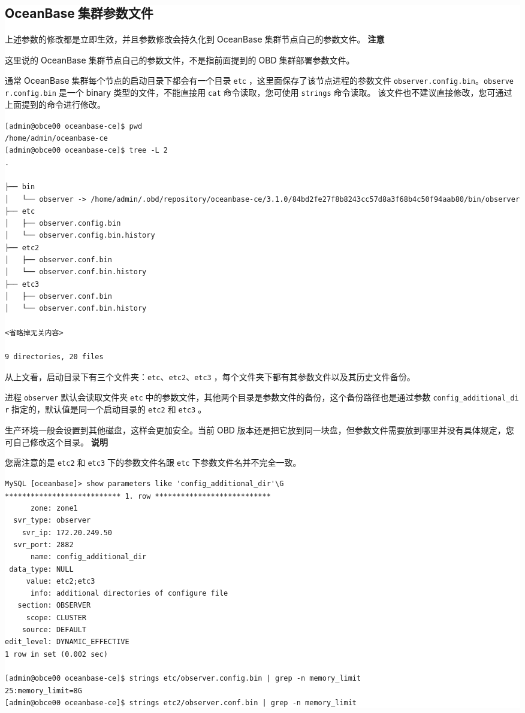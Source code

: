 

OceanBase 集群参数文件 
-------------------------------------

上述参数的修改都是立即生效，并且参数修改会持久化到 OceanBase 集群节点自己的参数文件。
**注意**



这里说的 OceanBase 集群节点自己的参数文件，不是指前面提到的 OBD 集群部署参数文件。

通常 OceanBase 集群每个节点的启动目录下都会有一个目录 `etc` ，这里面保存了该节点进程的参数文件 `observer.config.bin`。`observer.config.bin` 是一个 binary 类型的文件，不能直接用 `cat` 命令读取，您可使用 `strings` 命令读取。 该文件也不建议直接修改，您可通过上面提到的命令进行修改。

```unknow
[admin@obce00 oceanbase-ce]$ pwd
/home/admin/oceanbase-ce
[admin@obce00 oceanbase-ce]$ tree -L 2
.

├── bin
│   └── observer -> /home/admin/.obd/repository/oceanbase-ce/3.1.0/84bd2fe27f8b8243cc57d8a3f68b4c50f94aab80/bin/observer
├── etc
│   ├── observer.config.bin
│   └── observer.config.bin.history
├── etc2
│   ├── observer.conf.bin
│   └── observer.conf.bin.history
├── etc3
│   ├── observer.conf.bin
│   └── observer.conf.bin.history

<省略掉无关内容>

9 directories, 20 files
```



从上文看，启动目录下有三个文件夹：`etc`、`etc2`、`etc3` ，每个文件夹下都有其参数文件以及其历史文件备份。

进程 `observer` 默认会读取文件夹 `etc` 中的参数文件，其他两个目录是参数文件的备份，这个备份路径也是通过参数 `config_additional_dir` 指定的，默认值是同一个启动目录的 `etc2` 和 `etc3` 。

生产环境一般会设置到其他磁盘，这样会更加安全。当前 OBD 版本还是把它放到同一块盘，但参数文件需要放到哪里并没有具体规定，您可自己修改这个目录。
**说明**

您需注意的是 `etc2` 和 `etc3` 下的参数文件名跟 `etc` 下参数文件名并不完全一致。

```unknow
MySQL [oceanbase]> show parameters like 'config_additional_dir'\G
*************************** 1. row ***************************
      zone: zone1
  svr_type: observer
    svr_ip: 172.20.249.50
  svr_port: 2882
      name: config_additional_dir
 data_type: NULL
     value: etc2;etc3
      info: additional directories of configure file
   section: OBSERVER
     scope: CLUSTER
    source: DEFAULT
edit_level: DYNAMIC_EFFECTIVE
1 row in set (0.002 sec)

[admin@obce00 oceanbase-ce]$ strings etc/observer.config.bin | grep -n memory_limit
25:memory_limit=8G
[admin@obce00 oceanbase-ce]$ strings etc2/observer.conf.bin | grep -n memory_limit
```